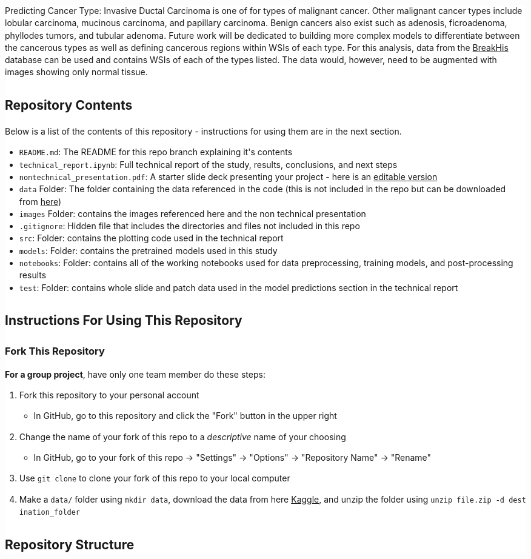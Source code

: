 Predicting Cancer Type:
Invasive Ductal Carcinoma is one of for types of malignant cancer. Other malignant cancer types include lobular carcinoma, mucinous carcinoma, and papillary carcinoma. Benign cancers also exist such as adenosis, ficroadenoma, phyllodes tumors, and tubular adenoma. Future work will be dedicated to building more complex models to differentiate between the cancerous types as well as defining cancerous regions within WSIs of each type. For this analysis, data from the [BreakHis](https://www.kaggle.com/ambarish/breakhis) database can be used and contains WSIs of each of the types listed. The data would, however, need to be augmented with images showing only normal tissue. 

## Repository Contents

Below is a list of the contents of this repository - instructions for using them are in the next section.

- `README.md`: The README for this repo branch explaining it's contents
- `technical_report.ipynb`: Full technical report of the study, results, conclusions, and next steps
- `nontechnical_presentation.pdf`: A starter slide deck presenting your project - here is an [editable version](https://docs.google.com/presentation/d/1ANYVs-CsPnfNA2bvQ-8mNlD9GpgZbI9_nY7lcUvdZfY/edit#slide=id.p)
- `data` Folder: The folder containing the data referenced in the code (this is not included in the repo but can be downloaded from [here](https://www.kaggle.com/paultimothymooney/breast-histopathology-images))
- `images` Folder: contains the images referenced here and the non technical presentation
- `.gitignore`: Hidden file that includes the directories and files not included in this repo
- `src`: Folder: contains the plotting code used in the technical report
- `models`: Folder: contains the pretrained models used in this study
- `notebooks`: Folder: contains all of the working notebooks used for data preprocessing, training models, and post-processing results
- `test`: Folder: contains whole slide and patch data used in the model predictions section in the technical report

## Instructions For Using This Repository

### Fork This Repository

**For a group project**, have only one team member do these steps:

1. Fork this repository to your personal account
   - In GitHub, go to this repository and click the "Fork" button in the upper right
   
2. Change the name of your fork of this repo to a _descriptive_ name of your choosing
   - In GitHub, go to your fork of this repo -> "Settings" -> "Options" -> "Repository Name" -> "Rename"

3. Use `git clone` to clone your fork of this repo to your local computer

4. Make a `data/` folder using `mkdir data`, download the data from here [Kaggle](https://www.kaggle.com/paultimothymooney/breast-histopathology-images), and unzip the folder using `unzip file.zip -d destination_folder`

## Repository Structure
